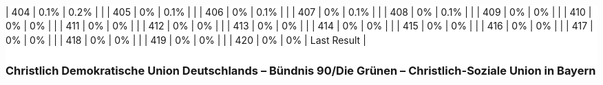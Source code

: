 | 404 | 0.1% | 0.2% |  |
| 405 | 0% | 0.1% |  |
| 406 | 0% | 0.1% |  |
| 407 | 0% | 0.1% |  |
| 408 | 0% | 0.1% |  |
| 409 | 0% | 0% |  |
| 410 | 0% | 0% |  |
| 411 | 0% | 0% |  |
| 412 | 0% | 0% |  |
| 413 | 0% | 0% |  |
| 414 | 0% | 0% |  |
| 415 | 0% | 0% |  |
| 416 | 0% | 0% |  |
| 417 | 0% | 0% |  |
| 418 | 0% | 0% |  |
| 419 | 0% | 0% |  |
| 420 | 0% | 0% | Last Result |

### Christlich Demokratische Union Deutschlands – Bündnis 90/Die Grünen – Christlich-Soziale Union in Bayern
